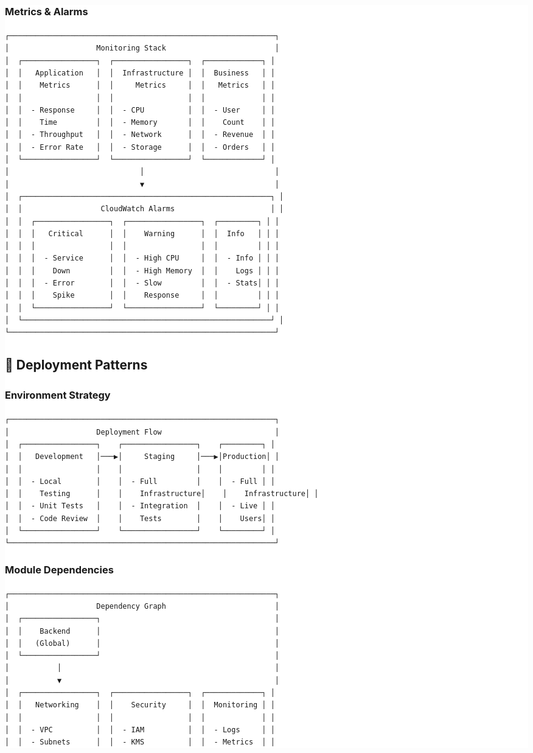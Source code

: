 ### **Metrics & Alarms**

```
┌─────────────────────────────────────────────────────────────┐
│                    Monitoring Stack                         │
│  ┌─────────────────┐  ┌─────────────────┐  ┌─────────────┐ │
│  │   Application   │  │  Infrastructure │  │  Business   │ │
│  │    Metrics      │  │     Metrics     │  │   Metrics   │ │
│  │                 │  │                 │  │             │ │
│  │  - Response     │  │  - CPU          │  │  - User     │ │
│  │    Time         │  │  - Memory       │  │    Count    │ │
│  │  - Throughput   │  │  - Network      │  │  - Revenue  │ │
│  │  - Error Rate   │  │  - Storage      │  │  - Orders   │ │
│  └─────────────────┘  └─────────────────┘  └─────────────┘ │
│                              │                              │
│                              ▼                              │
│  ┌─────────────────────────────────────────────────────────┐ │
│  │                  CloudWatch Alarms                      │ │
│  │  ┌─────────────────┐  ┌─────────────────┐  ┌─────────┐ │ │
│  │  │   Critical      │  │    Warning      │  │  Info   │ │ │
│  │  │                 │  │                 │  │         │ │ │
│  │  │  - Service      │  │  - High CPU     │  │  - Info │ │ │
│  │  │    Down         │  │  - High Memory  │  │    Logs │ │ │
│  │  │  - Error        │  │  - Slow         │  │  - Stats│ │ │
│  │  │    Spike        │  │    Response     │  │         │ │ │
│  │  └─────────────────┘  └─────────────────┘  └─────────┘ │ │
│  └─────────────────────────────────────────────────────────┘ │
└─────────────────────────────────────────────────────────────┘
```

## 🚀 Deployment Patterns

### **Environment Strategy**

```
┌─────────────────────────────────────────────────────────────┐
│                    Deployment Flow                          │
│  ┌─────────────────┐    ┌─────────────────┐    ┌─────────┐ │
│  │   Development   │───▶│     Staging     │───▶│Production│ │
│  │                 │    │                 │    │         │ │
│  │  - Local        │    │  - Full         │    │  - Full │ │
│  │    Testing      │    │    Infrastructure│    │    Infrastructure│ │
│  │  - Unit Tests   │    │  - Integration  │    │  - Live │ │
│  │  - Code Review  │    │    Tests        │    │    Users│ │
│  └─────────────────┘    └─────────────────┘    └─────────┘ │
└─────────────────────────────────────────────────────────────┘
```

### **Module Dependencies**

```
┌─────────────────────────────────────────────────────────────┐
│                    Dependency Graph                         │
│  ┌─────────────────┐                                        │
│  │    Backend      │                                        │
│  │   (Global)      │                                        │
│  └─────────────────┘                                        │
│           │                                                 │
│           ▼                                                 │
│  ┌─────────────────┐  ┌─────────────────┐  ┌─────────────┐ │
│  │   Networking    │  │    Security     │  │  Monitoring │ │
│  │                 │  │                 │  │             │ │
│  │  - VPC          │  │  - IAM          │  │  - Logs     │ │
│  │  - Subnets      │  │  - KMS          │  │  - Metrics  │ │
```